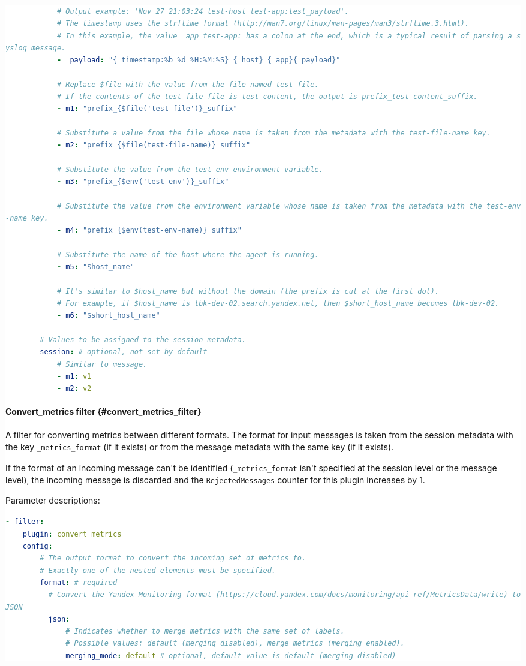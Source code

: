 ```yaml
            # Output example: 'Nov 27 21:03:24 test-host test-app:test_payload'.
            # The timestamp uses the strftime format (http://man7.org/linux/man-pages/man3/strftime.3.html).
            # In this example, the value _app test-app: has a colon at the end, which is a typical result of parsing a syslog message.
            - _payload: "{_timestamp:%b %d %H:%M:%S} {_host} {_app}{_payload}"

            # Replace $file with the value from the file named test-file.
            # If the contents of the test-file file is test-content, the output is prefix_test-content_suffix.
            - m1: "prefix_{$file('test-file')}_suffix"

            # Substitute a value from the file whose name is taken from the metadata with the test-file-name key.
            - m2: "prefix_{$file(test-file-name)}_suffix"

            # Substitute the value from the test-env environment variable.
            - m3: "prefix_{$env('test-env')}_suffix"

            # Substitute the value from the environment variable whose name is taken from the metadata with the test-env-name key.
            - m4: "prefix_{$env(test-env-name)}_suffix"

            # Substitute the name of the host where the agent is running.
            - m5: "$host_name"

            # It's similar to $host_name but without the domain (the prefix is cut at the first dot).
            # For example, if $host_name is lbk-dev-02.search.yandex.net, then $short_host_name becomes lbk-dev-02.
            - m6: "$short_host_name"

        # Values to be assigned to the session metadata.
        session: # optional, not set by default
            # Similar to message.
            - m1: v1
            - m2: v2
```

#### Convert_metrics filter {#convert_metrics_filter}

A filter for converting metrics between different formats. The format for input messages is taken from the session metadata with the key `_metrics_format` (if it exists) or from the message metadata with the same key (if it exists).

If the format of an incoming message can't be identified (`_metrics_format` isn't specified at the session level or the message level), the incoming message is discarded and the `RejectedMessages` counter for this plugin increases by 1.

Parameter descriptions:

```yaml
- filter:
    plugin: convert_metrics
    config:
        # The output format to convert the incoming set of metrics to.
        # Exactly one of the nested elements must be specified.
        format: # required
          # Convert the Yandex Monitoring format (https://cloud.yandex.com/docs/monitoring/api-ref/MetricsData/write) to JSON
          json:
              # Indicates whether to merge metrics with the same set of labels.
              # Possible values: default (merging disabled), merge_metrics (merging enabled).
              merging_mode: default # optional, default value is default (merging disabled)

```